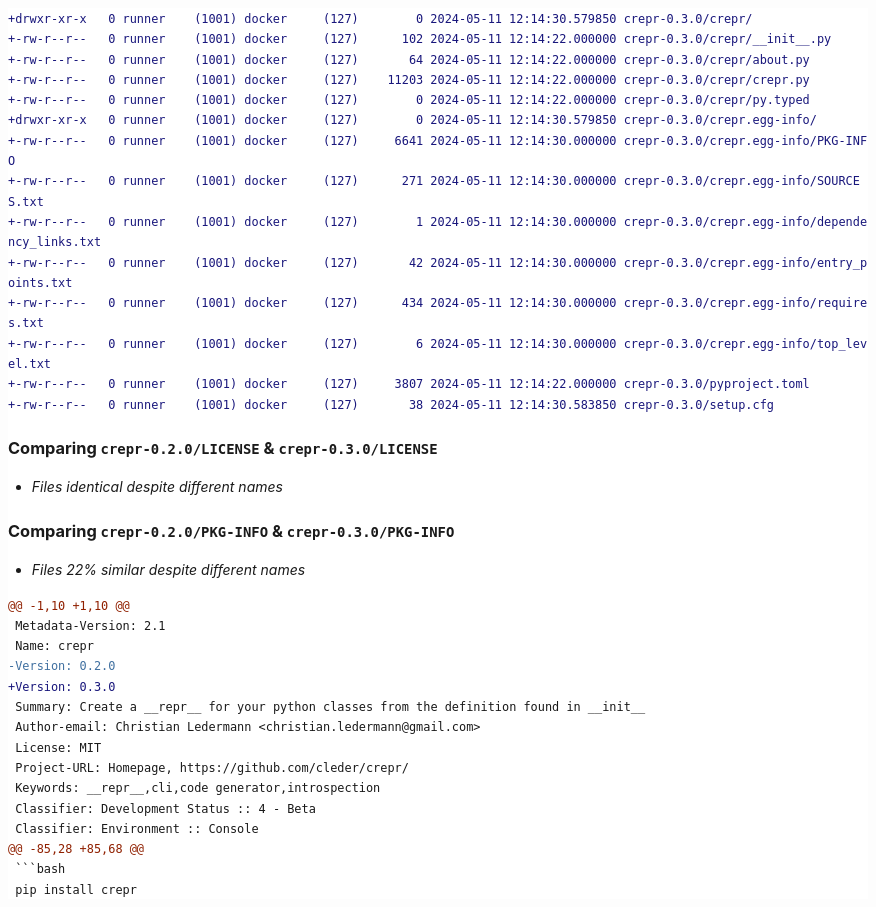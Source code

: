```diff
+drwxr-xr-x   0 runner    (1001) docker     (127)        0 2024-05-11 12:14:30.579850 crepr-0.3.0/crepr/
+-rw-r--r--   0 runner    (1001) docker     (127)      102 2024-05-11 12:14:22.000000 crepr-0.3.0/crepr/__init__.py
+-rw-r--r--   0 runner    (1001) docker     (127)       64 2024-05-11 12:14:22.000000 crepr-0.3.0/crepr/about.py
+-rw-r--r--   0 runner    (1001) docker     (127)    11203 2024-05-11 12:14:22.000000 crepr-0.3.0/crepr/crepr.py
+-rw-r--r--   0 runner    (1001) docker     (127)        0 2024-05-11 12:14:22.000000 crepr-0.3.0/crepr/py.typed
+drwxr-xr-x   0 runner    (1001) docker     (127)        0 2024-05-11 12:14:30.579850 crepr-0.3.0/crepr.egg-info/
+-rw-r--r--   0 runner    (1001) docker     (127)     6641 2024-05-11 12:14:30.000000 crepr-0.3.0/crepr.egg-info/PKG-INFO
+-rw-r--r--   0 runner    (1001) docker     (127)      271 2024-05-11 12:14:30.000000 crepr-0.3.0/crepr.egg-info/SOURCES.txt
+-rw-r--r--   0 runner    (1001) docker     (127)        1 2024-05-11 12:14:30.000000 crepr-0.3.0/crepr.egg-info/dependency_links.txt
+-rw-r--r--   0 runner    (1001) docker     (127)       42 2024-05-11 12:14:30.000000 crepr-0.3.0/crepr.egg-info/entry_points.txt
+-rw-r--r--   0 runner    (1001) docker     (127)      434 2024-05-11 12:14:30.000000 crepr-0.3.0/crepr.egg-info/requires.txt
+-rw-r--r--   0 runner    (1001) docker     (127)        6 2024-05-11 12:14:30.000000 crepr-0.3.0/crepr.egg-info/top_level.txt
+-rw-r--r--   0 runner    (1001) docker     (127)     3807 2024-05-11 12:14:22.000000 crepr-0.3.0/pyproject.toml
+-rw-r--r--   0 runner    (1001) docker     (127)       38 2024-05-11 12:14:30.583850 crepr-0.3.0/setup.cfg
```

### Comparing `crepr-0.2.0/LICENSE` & `crepr-0.3.0/LICENSE`

 * *Files identical despite different names*

### Comparing `crepr-0.2.0/PKG-INFO` & `crepr-0.3.0/PKG-INFO`

 * *Files 22% similar despite different names*

```diff
@@ -1,10 +1,10 @@
 Metadata-Version: 2.1
 Name: crepr
-Version: 0.2.0
+Version: 0.3.0
 Summary: Create a __repr__ for your python classes from the definition found in __init__
 Author-email: Christian Ledermann <christian.ledermann@gmail.com>
 License: MIT
 Project-URL: Homepage, https://github.com/cleder/crepr/
 Keywords: __repr__,cli,code generator,introspection
 Classifier: Development Status :: 4 - Beta
 Classifier: Environment :: Console
@@ -85,28 +85,68 @@
 ```bash
 pip install crepr
 ```
 